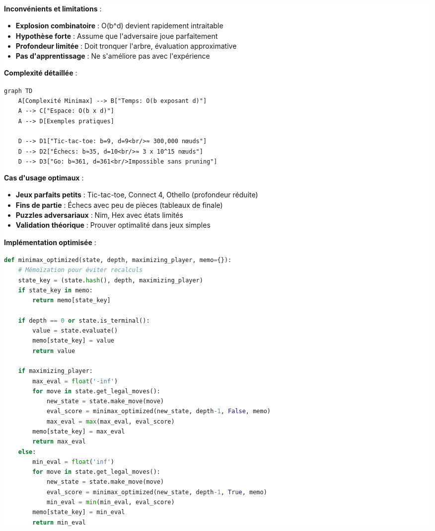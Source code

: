 **Inconvénients et limitations** :

- **Explosion combinatoire** : O(b^d) devient rapidement intraitable
- **Hypothèse forte** : Assume que l'adversaire joue parfaitement
- **Profondeur limitée** : Doit tronquer l'arbre, évaluation approximative
- **Pas d'apprentissage** : Ne s'améliore pas avec l'expérience

**Complexité détaillée** :

```mermaid
graph TD
    A[Complexité Minimax] --> B["Temps: O(b exposant d)"]
    A --> C["Espace: O(b x d)"]
    A --> D[Exemples pratiques]
    
    D --> D1["Tic-tac-toe: b=9, d=9<br/>≈ 300,000 nœuds"]
    D --> D2["Échecs: b≈35, d=10<br/>≈ 3 x 10^15 nœuds"]
    D --> D3["Go: b≈361, d=361<br/>Impossible sans pruning"]
```

**Cas d'usage optimaux** :

- **Jeux parfaits petits** : Tic-tac-toe, Connect 4, Othello (profondeur réduite)
- **Fins de partie** : Échecs avec peu de pièces (tableaux de finale)
- **Puzzles adversariaux** : Nim, Hex avec états limités
- **Validation théorique** : Prouver optimalité dans jeux simples

**Implémentation optimisée** :

```python
def minimax_optimized(state, depth, maximizing_player, memo={}):
    # Mémoïzation pour éviter recalculs
    state_key = (state.hash(), depth, maximizing_player)
    if state_key in memo:
        return memo[state_key]
    
    if depth == 0 or state.is_terminal():
        value = state.evaluate()
        memo[state_key] = value
        return value
    
    if maximizing_player:
        max_eval = float('-inf')
        for move in state.get_legal_moves():
            new_state = state.make_move(move)
            eval_score = minimax_optimized(new_state, depth-1, False, memo)
            max_eval = max(max_eval, eval_score)
        memo[state_key] = max_eval
        return max_eval
    else:
        min_eval = float('inf')
        for move in state.get_legal_moves():
            new_state = state.make_move(move)
            eval_score = minimax_optimized(new_state, depth-1, True, memo)
            min_eval = min(min_eval, eval_score)
        memo[state_key] = min_eval
        return min_eval
```
